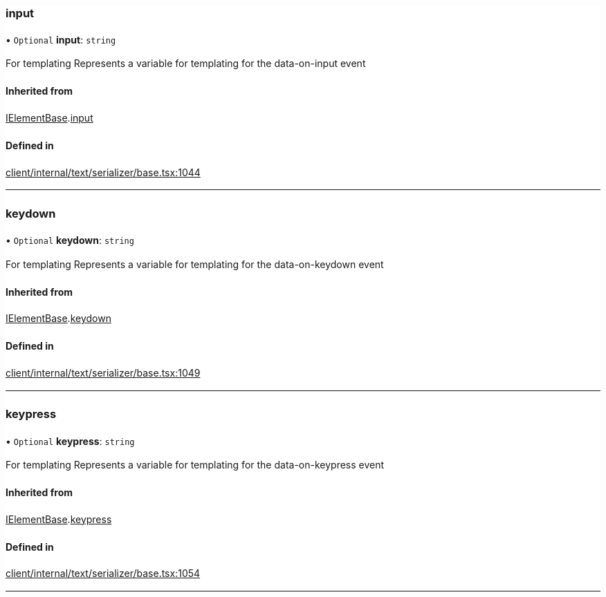 ### input

• `Optional` **input**: `string`

For templating
Represents a variable for templating for the data-on-input event

#### Inherited from

[IElementBase](client_internal_text_serializer_base.IElementBase.md).[input](client_internal_text_serializer_base.IElementBase.md#input)

#### Defined in

[client/internal/text/serializer/base.tsx:1044](https://github.com/onzag/itemize/blob/a24376ed/client/internal/text/serializer/base.tsx#L1044)

___

### keydown

• `Optional` **keydown**: `string`

For templating
Represents a variable for templating for the data-on-keydown event

#### Inherited from

[IElementBase](client_internal_text_serializer_base.IElementBase.md).[keydown](client_internal_text_serializer_base.IElementBase.md#keydown)

#### Defined in

[client/internal/text/serializer/base.tsx:1049](https://github.com/onzag/itemize/blob/a24376ed/client/internal/text/serializer/base.tsx#L1049)

___

### keypress

• `Optional` **keypress**: `string`

For templating
Represents a variable for templating for the data-on-keypress event

#### Inherited from

[IElementBase](client_internal_text_serializer_base.IElementBase.md).[keypress](client_internal_text_serializer_base.IElementBase.md#keypress)

#### Defined in

[client/internal/text/serializer/base.tsx:1054](https://github.com/onzag/itemize/blob/a24376ed/client/internal/text/serializer/base.tsx#L1054)

___
